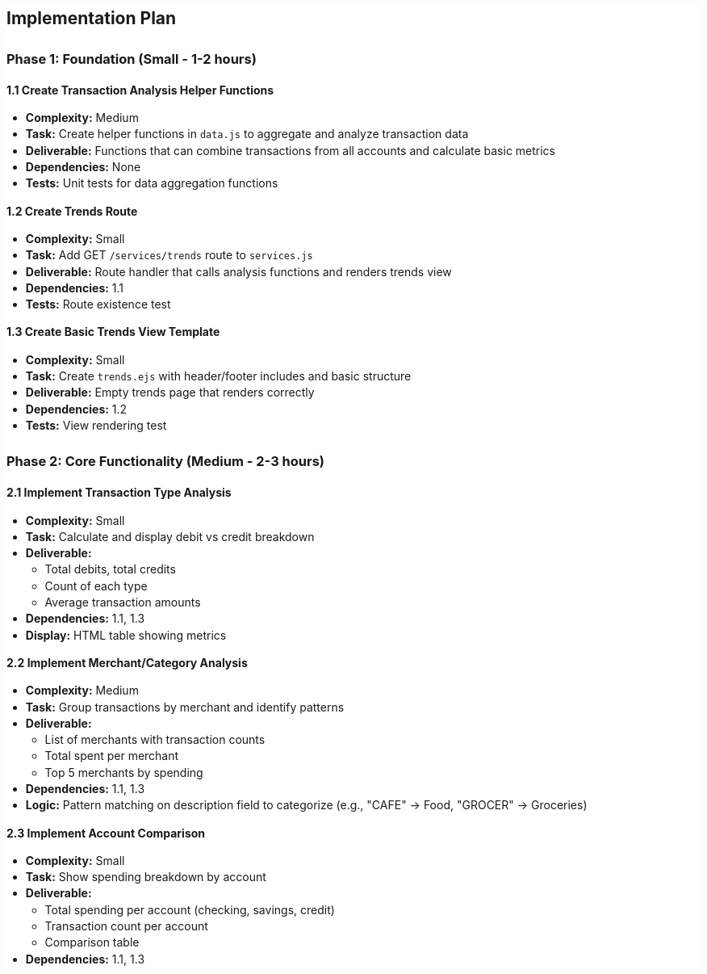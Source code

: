 
## Implementation Plan

### Phase 1: Foundation (Small - 1-2 hours)

**1.1 Create Transaction Analysis Helper Functions**
- **Complexity:** Medium
- **Task:** Create helper functions in `data.js` to aggregate and analyze transaction data
- **Deliverable:** Functions that can combine transactions from all accounts and calculate basic metrics
- **Dependencies:** None
- **Tests:** Unit tests for data aggregation functions

**1.2 Create Trends Route**
- **Complexity:** Small
- **Task:** Add GET `/services/trends` route to `services.js`
- **Deliverable:** Route handler that calls analysis functions and renders trends view
- **Dependencies:** 1.1
- **Tests:** Route existence test

**1.3 Create Basic Trends View Template**
- **Complexity:** Small
- **Task:** Create `trends.ejs` with header/footer includes and basic structure
- **Deliverable:** Empty trends page that renders correctly
- **Dependencies:** 1.2
- **Tests:** View rendering test

### Phase 2: Core Functionality (Medium - 2-3 hours)

**2.1 Implement Transaction Type Analysis**
- **Complexity:** Small
- **Task:** Calculate and display debit vs credit breakdown
- **Deliverable:** 
  - Total debits, total credits
  - Count of each type
  - Average transaction amounts
- **Dependencies:** 1.1, 1.3
- **Display:** HTML table showing metrics

**2.2 Implement Merchant/Category Analysis**
- **Complexity:** Medium
- **Task:** Group transactions by merchant and identify patterns
- **Deliverable:**
  - List of merchants with transaction counts
  - Total spent per merchant
  - Top 5 merchants by spending
- **Dependencies:** 1.1, 1.3
- **Logic:** Pattern matching on description field to categorize (e.g., "CAFE" -> Food, "GROCER" -> Groceries)

**2.3 Implement Account Comparison**
- **Complexity:** Small
- **Task:** Show spending breakdown by account
- **Deliverable:**
  - Total spending per account (checking, savings, credit)
  - Transaction count per account
  - Comparison table
- **Dependencies:** 1.1, 1.3
